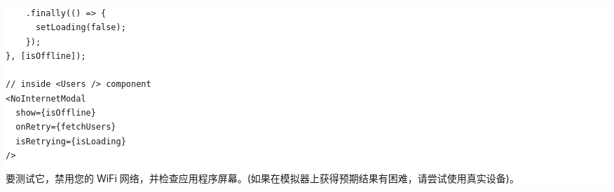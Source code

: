 ```
    .finally(() => {
      setLoading(false);
    });
}, [isOffline]);

// inside <Users /> component
<NoInternetModal
  show={isOffline}
  onRetry={fetchUsers}
  isRetrying={isLoading}
/>

```

要测试它，禁用您的 WiFi 网络，并检查应用程序屏幕。(如果在模拟器上获得预期结果有困难，请尝试使用真实设备)。
